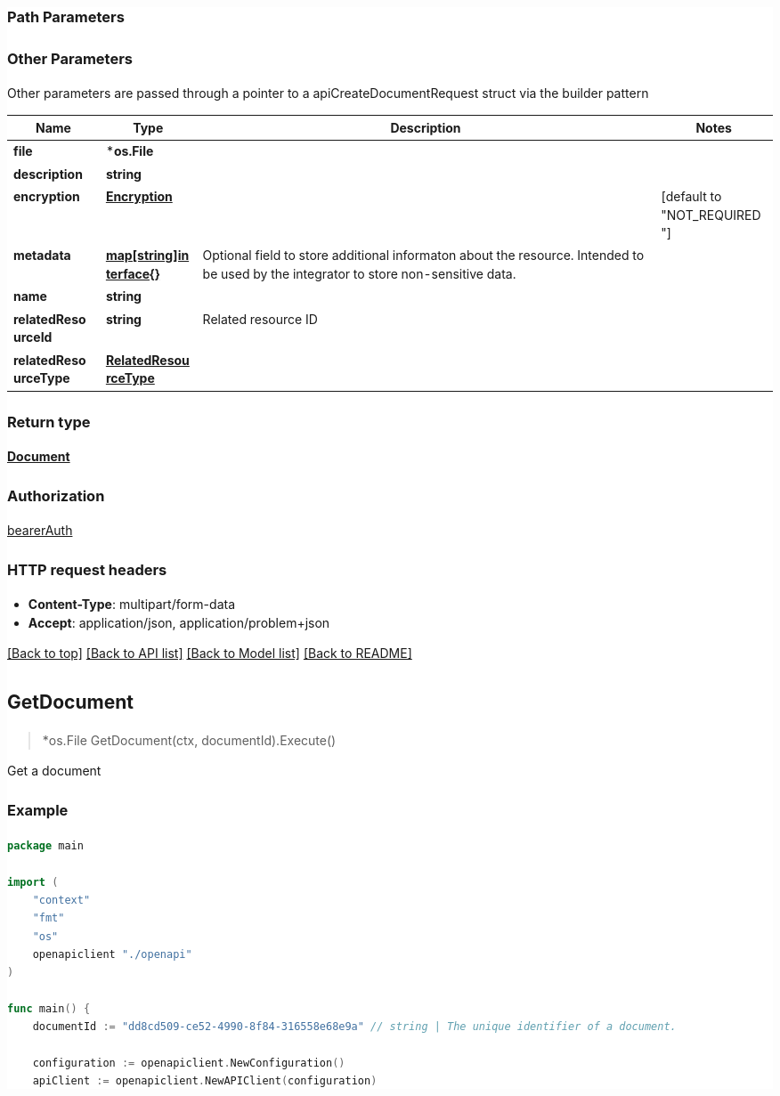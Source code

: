 ```go
```

### Path Parameters



### Other Parameters

Other parameters are passed through a pointer to a apiCreateDocumentRequest struct via the builder pattern


Name | Type | Description  | Notes
------------- | ------------- | ------------- | -------------
 **file** | ***os.File** |  | 
 **description** | **string** |  | 
 **encryption** | [**Encryption**](Encryption.md) |  | [default to &quot;NOT_REQUIRED&quot;]
 **metadata** | [**map[string]interface{}**](map[string]interface{}.md) | Optional field to store additional informaton about the resource.  Intended to be used by the integrator to store non-sensitive data.  | 
 **name** | **string** |  | 
 **relatedResourceId** | **string** | Related resource ID | 
 **relatedResourceType** | [**RelatedResourceType**](RelatedResourceType.md) |  | 

### Return type

[**Document**](Document.md)

### Authorization

[bearerAuth](../README.md#bearerAuth)

### HTTP request headers

- **Content-Type**: multipart/form-data
- **Accept**: application/json, application/problem+json

[[Back to top]](#) [[Back to API list]](../README.md#documentation-for-api-endpoints)
[[Back to Model list]](../README.md#documentation-for-models)
[[Back to README]](../README.md)


## GetDocument

> *os.File GetDocument(ctx, documentId).Execute()

Get a document



### Example

```go
package main

import (
    "context"
    "fmt"
    "os"
    openapiclient "./openapi"
)

func main() {
    documentId := "dd8cd509-ce52-4990-8f84-316558e68e9a" // string | The unique identifier of a document.

    configuration := openapiclient.NewConfiguration()
    apiClient := openapiclient.NewAPIClient(configuration)
```